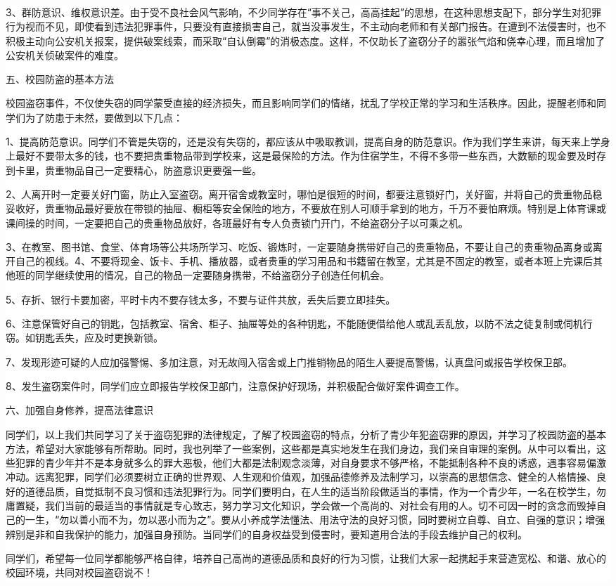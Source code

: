 


3、群防意识、维权意识差。由于受不良社会风气影响，不少同学存在“事不关己，高高挂起”的思想，在这种思想支配下，部分学生对犯罪行为视而不见，即使看到违法犯罪事件，只要没有直接损害自己，就当没事发生，不主动向老师和有关部门报告。在遭到不法侵害时，也不积极主动向公安机关报案，提供破案线索，而采取“自认倒霉”的消极态度。这样，不仅助长了盗窃分子的嚣张气焰和侥幸心理，而且增加了公安机关侦破案件的难度。




五、校园防盗的基本方法




校园盗窃事件，不仅使失窃的同学蒙受直接的经济损失，而且影响同学们的情绪，扰乱了学校正常的学习和生活秩序。因此，提醒老师和同学们为了防患于未然，要做到以下几点：




1、提高防范意识。同学们不管是失窃的，还是没有失窃的，都应该从中吸取教训，提高自身的防范意识。作为我们学生来讲，每天来上学身上最好不要带太多的钱，也不要把贵重物品带到学校来，这是最保险的方法。作为住宿学生，不得不多带一些东西，大数额的现金要及时存到卡里，贵重物品自己一定要精心，防盗意识更要强一些。




2、人离开时一定要关好门窗，防止入室盗窃。离开宿舍或教室时，哪怕是很短的时间，都要注意锁好门，关好窗，并将自己的贵重物品稳妥收好，贵重物品最好要放在带锁的抽屉、橱柜等安全保险的地方，不要放在别人可顺手拿到的地方，千万不要怕麻烦。特别是上体育课或课间操的时间，一定要把自己的贵重物品放好，各班最好有专人负责锁门开门，不给盗窃分子以可乘之机。




3、在教室、图书馆、食堂、体育场等公共场所学习、吃饭、锻炼时，一定要随身携带好自己的贵重物品，不要让自己的贵重物品离身或离开自己的视线。4、不要将现金、饭卡、手机、播放器，或者贵重的学习用品和书籍留在教室，尤其是不固定的教室，或者本班上完课后其他班的同学继续使用的情况，自己的物品一定要随身携带，不给盗窃分子创造任何机会。




5、存折、银行卡要加密，平时卡内不要存钱太多，不要与证件共放，丢失后要立即挂失。




6、注意保管好自己的钥匙，包括教室、宿舍、柜子、抽屉等处的各种钥匙，不能随便借给他人或乱丢乱放，以防不法之徒复制或伺机行窃。如钥匙丢失，应及时更换新锁。




7、发现形迹可疑的人应加强警惕、多加注意，对无故闯入宿舍或上门推销物品的陌生人要提高警惕，认真盘问或报告学校保卫部。




8、发生盗窃案件时，同学们应立即报告学校保卫部门，注意保护好现场，并积极配合做好案件调查工作。




六、加强自身修养，提高法律意识




同学们，以上我们共同学习了关于盗窃犯罪的法律规定，了解了校园盗窃的特点，分析了青少年犯盗窃罪的原因，并学习了校园防盗的基本方法，希望对大家能够有所帮助。同时，我也列举了一些案例，这些都是真实地发生在我们身边，我们亲自审理的案例。从中可以看出，这些犯罪的青少年并不是本身就多么的罪大恶极，他们大都是法制观念淡薄，对自身要求不够严格，不能抵制各种不良的诱惑，遇事容易偏激冲动。远离犯罪，同学们必须要树立正确的世界观、人生观和价值观，加强品德修养及法制学习，以崇高的思想信念、健全的人格情操、良好的道德品质，自觉抵制不良习惯和违法犯罪行为。同学们要明白，在人生的适当阶段做适当的事情，作为一个青少年，一名在校学生，勿庸置疑，我们当前的最适当的事情就是专心致志，努力学习文化知识，学会做一个高尚的、对社会有用的人。切不可因一时的贪念而毁掉自己的一生，“勿以善小而不为，勿以恶小而为之”。要从小养成学法懂法、用法守法的良好习惯，同时要树立自尊、自立、自强的意识；增强辨别是非和自我保护的能力，加强自身预防。当同学们的自身权益受到侵害时，要知道用合法的手段去维护自己的权利。




同学们，希望每一位同学都能够严格自律，培养自己高尚的道德品质和良好的行为习惯，让我们大家一起携起手来营造宽松、和谐、放心的校园环境，共同对校园盗窃说不！



